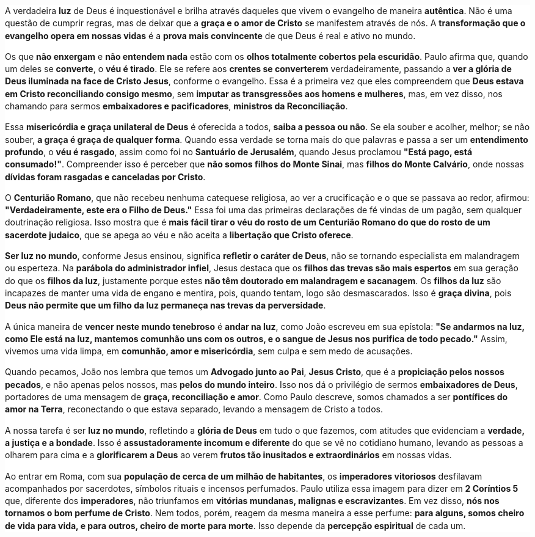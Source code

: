 A verdadeira **luz** de Deus é inquestionável e brilha através daqueles que vivem o evangelho de maneira **autêntica**. Não é uma questão de cumprir regras, mas de deixar que a **graça e o amor de Cristo** se manifestem através de nós. A **transformação que o evangelho opera em nossas vidas** é a **prova mais convincente** de que Deus é real e ativo no mundo.

Os que **não enxergam** e **não entendem nada** estão com os **olhos totalmente cobertos pela escuridão**. Paulo afirma que, quando um deles se **converte**, o **véu é tirado**. Ele se refere aos **crentes se converterem** verdadeiramente, passando a **ver a glória de Deus iluminada na face de Cristo Jesus**, conforme o evangelho. Essa é a primeira vez que eles compreendem que **Deus estava em Cristo reconciliando consigo mesmo**, sem **imputar as transgressões aos homens e mulheres**, mas, em vez disso, nos chamando para sermos **embaixadores e pacificadores**, **ministros da Reconciliação**.

Essa **misericórdia e graça unilateral de Deus** é oferecida a todos, **saiba a pessoa ou não**. Se ela souber e acolher, melhor; se não souber, **a graça é graça de qualquer forma**. Quando essa verdade se torna mais do que palavras e passa a ser um **entendimento profundo**, o **véu é rasgado**, assim como foi no **Santuário de Jerusalém**, quando Jesus proclamou **"Está pago, está consumado!"**. Compreender isso é perceber que **não somos filhos do Monte Sinai**, mas **filhos do Monte Calvário**, onde nossas **dívidas foram rasgadas e canceladas por Cristo**.

O **Centurião Romano**, que não recebeu nenhuma catequese religiosa, ao ver a crucificação e o que se passava ao redor, afirmou: **"Verdadeiramente, este era o Filho de Deus."** Essa foi uma das primeiras declarações de fé vindas de um pagão, sem qualquer doutrinação religiosa. Isso mostra que é **mais fácil tirar o véu do rosto de um Centurião Romano do que do rosto de um sacerdote judaico**, que se apega ao véu e não aceita a **libertação que Cristo oferece**.

**Ser luz no mundo**, conforme Jesus ensinou, significa **refletir o caráter de Deus**, não se tornando especialista em malandragem ou esperteza. Na **parábola do administrador infiel**, Jesus destaca que os **filhos das trevas são mais espertos** em sua geração do que os **filhos da luz**, justamente porque estes **não têm doutorado em malandragem e sacanagem**. Os **filhos da luz** são incapazes de manter uma vida de engano e mentira, pois, quando tentam, logo são desmascarados. Isso é **graça divina**, pois **Deus não permite que um filho da luz permaneça nas trevas da perversidade**.

A única maneira de **vencer neste mundo tenebroso** é **andar na luz**, como João escreveu em sua epístola: **"Se andarmos na luz, como Ele está na luz, mantemos comunhão uns com os outros, e o sangue de Jesus nos purifica de todo pecado."** Assim, vivemos uma vida limpa, em **comunhão, amor e misericórdia**, sem culpa e sem medo de acusações.

Quando pecamos, João nos lembra que temos um **Advogado junto ao Pai**, **Jesus Cristo**, que é a **propiciação pelos nossos pecados**, e não apenas pelos nossos, mas **pelos do mundo inteiro**. Isso nos dá o privilégio de sermos **embaixadores de Deus**, portadores de uma mensagem de **graça, reconciliação e amor**. Como Paulo descreve, somos chamados a ser **pontífices do amor na Terra**, reconectando o que estava separado, levando a mensagem de Cristo a todos.

A nossa tarefa é ser **luz no mundo**, refletindo a **glória de Deus** em tudo o que fazemos, com atitudes que evidenciam a **verdade, a justiça e a bondade**. Isso é **assustadoramente incomum e diferente** do que se vê no cotidiano humano, levando as pessoas a olharem para cima e a **glorificarem a Deus** ao verem **frutos tão inusitados e extraordinários** em nossas vidas.

Ao entrar em Roma, com sua **população de cerca de um milhão de habitantes**, os **imperadores vitoriosos** desfilavam acompanhados por sacerdotes, símbolos rituais e incensos perfumados. Paulo utiliza essa imagem para dizer em **2 Coríntios 5** que, diferente dos **imperadores**, não triunfamos em **vitórias mundanas, malignas e escravizantes**. Em vez disso, **nós nos tornamos o bom perfume de Cristo**. Nem todos, porém, reagem da mesma maneira a esse perfume: **para alguns, somos cheiro de vida para vida, e para outros, cheiro de morte para morte**. Isso depende da **percepção espiritual** de cada um.
